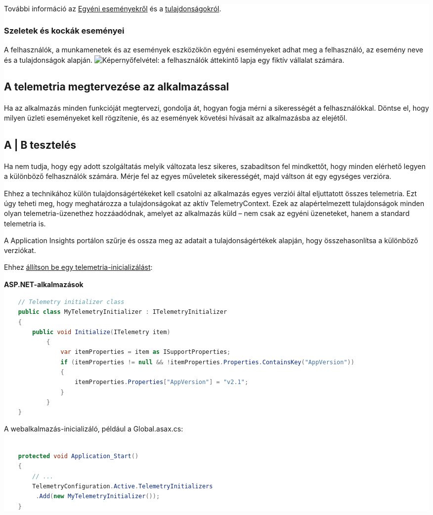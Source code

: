 További információ az [Egyéni eseményekről](./api-custom-events-metrics.md#trackevent) és a [tulajdonságokról](./api-custom-events-metrics.md#properties).

### <a name="slice-and-dice-events"></a>Szeletek és kockák eseményei

A felhasználók, a munkamenetek és az események eszközökön egyéni eseményeket adhat meg a felhasználó, az esemény neve és a tulajdonságok alapján.
![Képernyőfelvétel: a felhasználók áttekintő lapja egy fiktív vállalat számára.](./media/usage-overview/users.png)  
  
## <a name="design-the-telemetry-with-the-app"></a>A telemetria megtervezése az alkalmazással

Ha az alkalmazás minden funkcióját megtervezi, gondolja át, hogyan fogja mérni a sikerességét a felhasználókkal. Döntse el, hogy milyen üzleti eseményeket kell rögzítenie, és az események követési hívásait az alkalmazásba az elejétől.

## <a name="a--b-testing"></a>A | B tesztelés
Ha nem tudja, hogy egy adott szolgáltatás melyik változata lesz sikeres, szabadítson fel mindkettőt, hogy minden elérhető legyen a különböző felhasználók számára. Mérje fel az egyes műveletek sikerességét, majd váltson át egy egységes verzióra.

Ehhez a technikához külön tulajdonságértékeket kell csatolni az alkalmazás egyes verziói által eljuttatott összes telemetria. Ezt úgy teheti meg, hogy meghatározza a tulajdonságokat az aktív TelemetryContext. Ezek az alapértelmezett tulajdonságok minden olyan telemetria-üzenethez hozzáadódnak, amelyet az alkalmazás küld – nem csak az egyéni üzeneteket, hanem a standard telemetria is.

A Application Insights portálon szűrje és ossza meg az adatait a tulajdonságértékek alapján, hogy összehasonlítsa a különböző verziókat.

Ehhez [állítson be egy telemetria-inicializálást](./api-filtering-sampling.md#addmodify-properties-itelemetryinitializer):

**ASP.NET-alkalmazások**

```csharp
    // Telemetry initializer class
    public class MyTelemetryInitializer : ITelemetryInitializer
    {
        public void Initialize(ITelemetry item)
            {
                var itemProperties = item as ISupportProperties;
                if (itemProperties != null && !itemProperties.Properties.ContainsKey("AppVersion"))
                {
                    itemProperties.Properties["AppVersion"] = "v2.1";
                }
            }
    }
```

A webalkalmazás-inicializáló, például a Global.asax.cs:

```csharp

    protected void Application_Start()
    {
        // ...
        TelemetryConfiguration.Active.TelemetryInitializers
         .Add(new MyTelemetryInitializer());
    }
```
